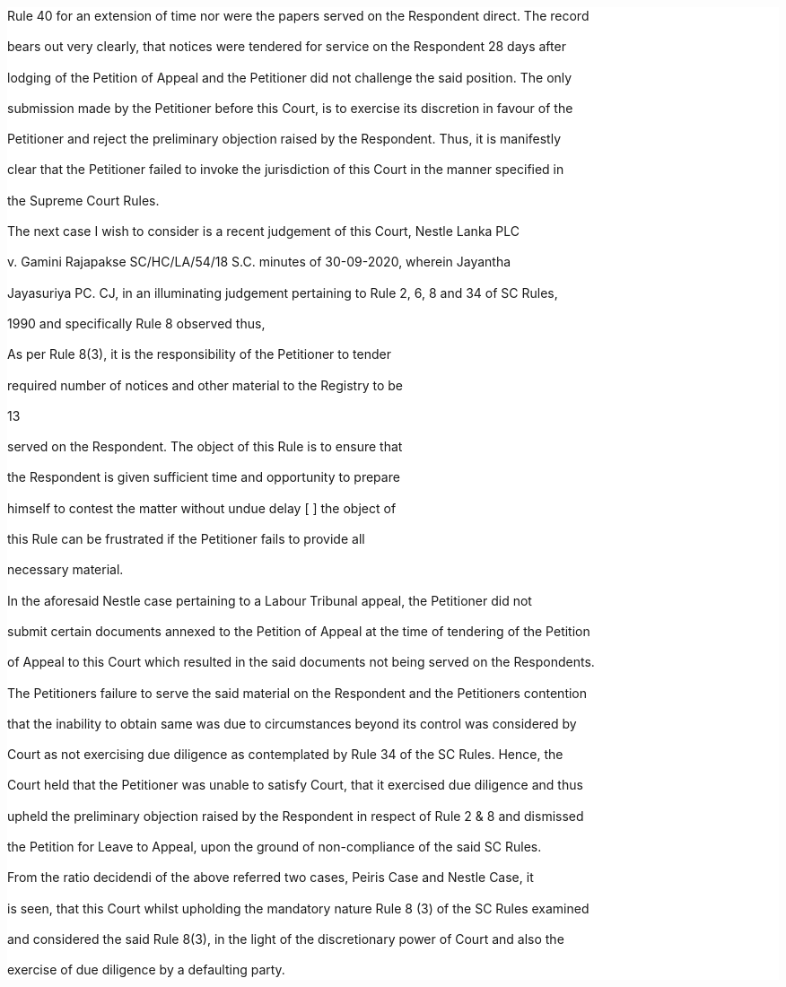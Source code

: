 Rule 40 for an extension of time nor were the papers served on the Respondent direct. The record

bears out very clearly, that notices were tendered for service on the Respondent 28 days after

lodging of the Petition of Appeal and the Petitioner did not challenge the said position. The only

submission made by the Petitioner before this Court, is to exercise its discretion in favour of the

Petitioner and reject the preliminary objection raised by the Respondent. Thus, it is manifestly

clear that the Petitioner failed to invoke the jurisdiction of this Court in the manner specified in

the Supreme Court Rules.

The next case I wish to consider is a recent judgement of this Court, Nestle Lanka PLC

v. Gamini Rajapakse SC/HC/LA/54/18 S.C. minutes of 30-09-2020, wherein Jayantha

Jayasuriya PC. CJ, in an illuminating judgement pertaining to Rule 2, 6, 8 and 34 of SC Rules,

1990 and specifically Rule 8 observed thus,

As per Rule 8(3), it is the responsibility of the Petitioner to tender

required number of notices and other material to the Registry to be

13

served on the Respondent. The object of this Rule is to ensure that

the Respondent is given sufficient time and opportunity to prepare

himself to contest the matter without undue delay [ ] the object of

this Rule can be frustrated if the Petitioner fails to provide all

necessary material.

In the aforesaid Nestle case pertaining to a Labour Tribunal appeal, the Petitioner did not

submit certain documents annexed to the Petition of Appeal at the time of tendering of the Petition

of Appeal to this Court which resulted in the said documents not being served on the Respondents.

The Petitioners failure to serve the said material on the Respondent and the Petitioners contention

that the inability to obtain same was due to circumstances beyond its control was considered by

Court as not exercising due diligence as contemplated by Rule 34 of the SC Rules. Hence, the

Court held that the Petitioner was unable to satisfy Court, that it exercised due diligence and thus

upheld the preliminary objection raised by the Respondent in respect of Rule 2 & 8 and dismissed

the Petition for Leave to Appeal, upon the ground of non-compliance of the said SC Rules.

From the ratio decidendi of the above referred two cases, Peiris Case and Nestle Case, it

is seen, that this Court whilst upholding the mandatory nature Rule 8 (3) of the SC Rules examined

and considered the said Rule 8(3), in the light of the discretionary power of Court and also the

exercise of due diligence by a defaulting party.
